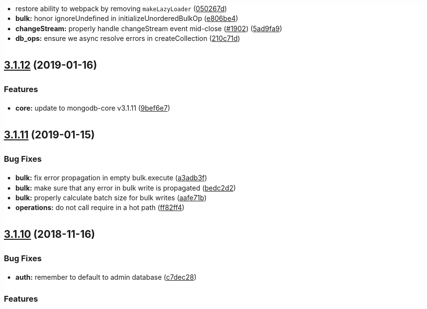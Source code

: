 * restore ability to webpack by removing `makeLazyLoader` ([050267d](https://github.com/mongodb/node-mongodb-native/commit/050267d))
* **bulk:** honor ignoreUndefined in initializeUnorderedBulkOp ([e806be4](https://github.com/mongodb/node-mongodb-native/commit/e806be4))
* **changeStream:** properly handle changeStream event mid-close ([#1902](https://github.com/mongodb/node-mongodb-native/issues/1902)) ([5ad9fa9](https://github.com/mongodb/node-mongodb-native/commit/5ad9fa9))
* **db_ops:** ensure we async resolve errors in createCollection ([210c71d](https://github.com/mongodb/node-mongodb-native/commit/210c71d))



<a name="3.1.12"></a>
## [3.1.12](https://github.com/mongodb/node-mongodb-native/compare/v3.1.11...v3.1.12) (2019-01-16)


### Features

* **core:** update to mongodb-core v3.1.11 ([9bef6e7](https://github.com/mongodb/node-mongodb-native/commit/9bef6e7))



<a name="3.1.11"></a>
## [3.1.11](https://github.com/mongodb/node-mongodb-native/compare/v3.1.10...v3.1.11) (2019-01-15)


### Bug Fixes

* **bulk:** fix error propagation in empty bulk.execute ([a3adb3f](https://github.com/mongodb/node-mongodb-native/commit/a3adb3f))
* **bulk:** make sure that any error in bulk write is propagated ([bedc2d2](https://github.com/mongodb/node-mongodb-native/commit/bedc2d2))
* **bulk:** properly calculate batch size for bulk writes ([aafe71b](https://github.com/mongodb/node-mongodb-native/commit/aafe71b))
* **operations:** do not call require in a hot path ([ff82ff4](https://github.com/mongodb/node-mongodb-native/commit/ff82ff4))



<a name="3.1.10"></a>
## [3.1.10](https://github.com/mongodb/node-mongodb-native/compare/v3.1.9...v3.1.10) (2018-11-16)


### Bug Fixes

* **auth:** remember to default to admin database ([c7dec28](https://github.com/mongodb/node-mongodb-native/commit/c7dec28))


### Features
